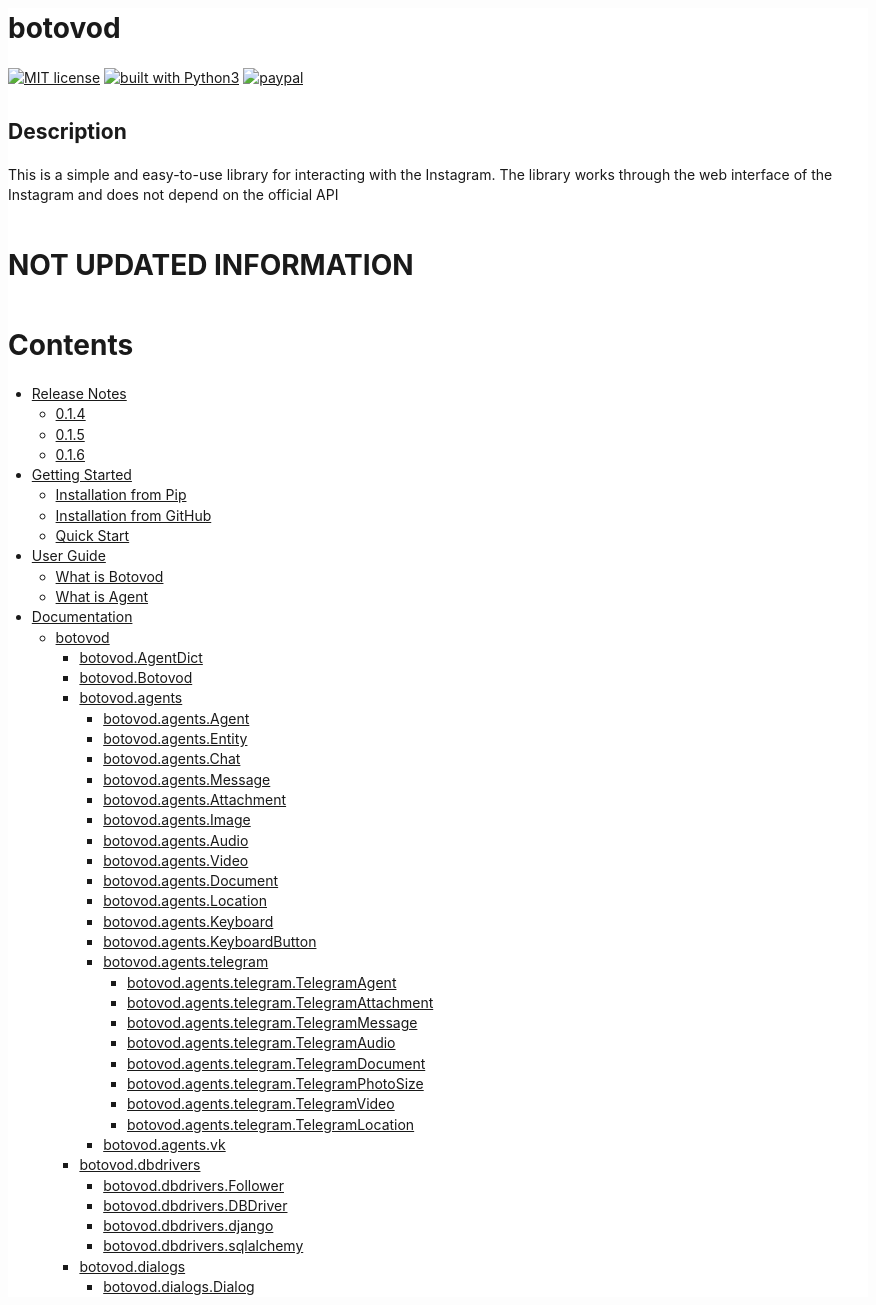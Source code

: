 # botovod
[![MIT license](https://img.shields.io/badge/license-MIT-blue.svg)](
https://github.com/OlegYurchik/botovod/blob/master/LICENSE)
[![built with Python3](https://img.shields.io/badge/built%20with-Python3-red.svg)](
https://www.python.org/)
[![paypal](https://img.shields.io/badge/-PayPal-blue.svg)](
https://www.paypal.com/cgi-bin/webscr?cmd=_s-xclick&hosted_button_id=QEZ85BDKJCM4E)
## Description
This is a simple and easy-to-use library for interacting with the Instagram. The library works
through the web interface of the Instagram and does not depend on the official API

# **NOT UPDATED INFORMATION**

Contents
=================
* [Release Notes](#release-notes)
  * [0.1.4](#version-0-1-4)
  * [0.1.5](#version-0-1-5)
  * [0.1.6](#version-0-1-6)
* [Getting Started](#getting-started)
  * [Installation from Pip](#installation-from-pip)
  * [Installation from GitHub](#installation-from-github)
  * [Quick Start](#quick-start)
* [User Guide](#user-guide)
  * [What is Botovod](#what-is-botovod)
  * [What is Agent](#what-is-agent)
* [Documentation](#documentation)
  * [botovod](#botovod)
    * [botovod.AgentDict](#botovod-agentdict)
    * [botovod.Botovod](#botovod-botovod)
    * [botovod.agents](#botovod-agents)
      * [botovod.agents.Agent](#botovod-agents-agent)
      * [botovod.agents.Entity](#botovod-agents-entity)
      * [botovod.agents.Chat](#botovod-agents-chat)
      * [botovod.agents.Message](#botovod-agents-message)
      * [botovod.agents.Attachment](#botovod-agents-attachment)
      * [botovod.agents.Image](#botovod-agents-image)
      * [botovod.agents.Audio](#botovod-agents-audio)
      * [botovod.agents.Video](#botovod-agents-video)
      * [botovod.agents.Document](#botovod-agents-document)
      * [botovod.agents.Location](#botovod-agents-location)
      * [botovod.agents.Keyboard](#botovod-agents-keyboard)
      * [botovod.agents.KeyboardButton](#botovod-agents-keyboardbutton)
      * [botovod.agents.telegram](#botovod-agents-telegram)
        * [botovod.agents.telegram.TelegramAgent](#botovod-agents-telegram-telegramagent)
        * [botovod.agents.telegram.TelegramAttachment](#botovod-agents-telegram-telegramattachment)
        * [botovod.agents.telegram.TelegramMessage](#botovod-agents-telegram-telegrammessage)
        * [botovod.agents.telegram.TelegramAudio](#botovod-agents-telegram-telegramaudio)
        * [botovod.agents.telegram.TelegramDocument](#botovod-agents-telegram-telegramdocument)
        * [botovod.agents.telegram.TelegramPhotoSize](#botovod-agents-telegram-telegramphotosize)
        * [botovod.agents.telegram.TelegramVideo](#botovod-agents-telegram-telegramvideo)
        * [botovod.agents.telegram.TelegramLocation](#botovod-agents-telegram-telegramlocation)
      * [botovod.agents.vk](#botovod-agents-vk)
    * [botovod.dbdrivers](#botovod-dbdrivers)
      * [botovod.dbdrivers.Follower](#botovod-dbdrivers-follower)
      * [botovod.dbdrivers.DBDriver](#botovod-dbdrivers-dbdriver)
      * [botovod.dbdrivers.django](#botovod-dbdrivers-django)
      * [botovod.dbdrivers.sqlalchemy](#botovod-dbdrivers-sqlalchemy)
    * [botovod.dialogs](#botovod-dialogs)
      * [botovod.dialogs.Dialog](#botovod-dialogs-dialog)